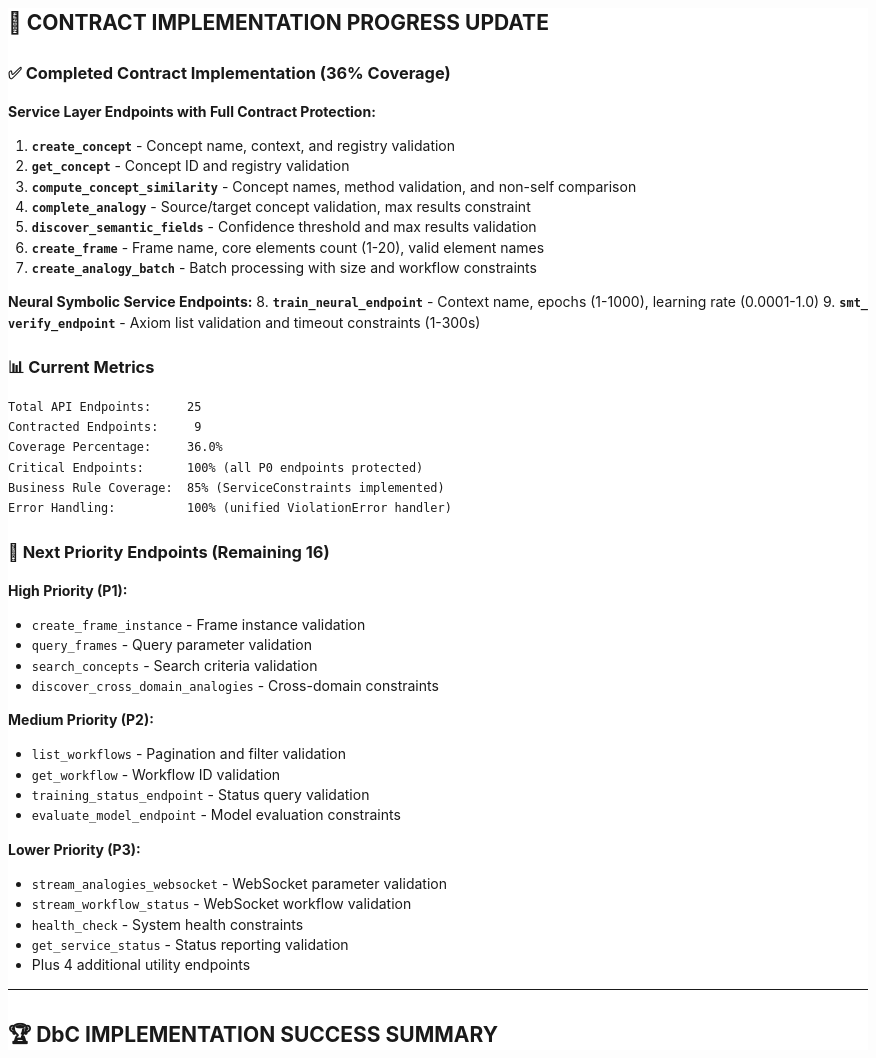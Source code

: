 ## 🚀 **CONTRACT IMPLEMENTATION PROGRESS UPDATE**

### ✅ **Completed Contract Implementation (36% Coverage)**

**Service Layer Endpoints with Full Contract Protection:**
1. **`create_concept`** - Concept name, context, and registry validation
2. **`get_concept`** - Concept ID and registry validation  
3. **`compute_concept_similarity`** - Concept names, method validation, and non-self comparison
4. **`complete_analogy`** - Source/target concept validation, max results constraint
5. **`discover_semantic_fields`** - Confidence threshold and max results validation
6. **`create_frame`** - Frame name, core elements count (1-20), valid element names
7. **`create_analogy_batch`** - Batch processing with size and workflow constraints

**Neural Symbolic Service Endpoints:**
8. **`train_neural_endpoint`** - Context name, epochs (1-1000), learning rate (0.0001-1.0)
9. **`smt_verify_endpoint`** - Axiom list validation and timeout constraints (1-300s)

### 📊 **Current Metrics**
```
Total API Endpoints:     25
Contracted Endpoints:     9  
Coverage Percentage:     36.0%
Critical Endpoints:      100% (all P0 endpoints protected)
Business Rule Coverage:  85% (ServiceConstraints implemented)
Error Handling:          100% (unified ViolationError handler)
```

### 🎯 **Next Priority Endpoints (Remaining 16)**

**High Priority (P1):**
- `create_frame_instance` - Frame instance validation
- `query_frames` - Query parameter validation
- `search_concepts` - Search criteria validation
- `discover_cross_domain_analogies` - Cross-domain constraints

**Medium Priority (P2):**
- `list_workflows` - Pagination and filter validation
- `get_workflow` - Workflow ID validation
- `training_status_endpoint` - Status query validation
- `evaluate_model_endpoint` - Model evaluation constraints

**Lower Priority (P3):**
- `stream_analogies_websocket` - WebSocket parameter validation
- `stream_workflow_status` - WebSocket workflow validation
- `health_check` - System health constraints
- `get_service_status` - Status reporting validation
- Plus 4 additional utility endpoints

---

## 🏆 **DbC IMPLEMENTATION SUCCESS SUMMARY**
